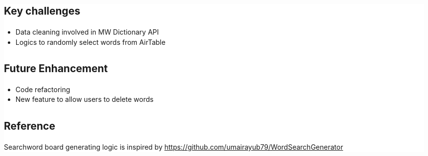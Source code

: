 ## Key challenges
- Data cleaning involved in MW Dictionary API
- Logics to randomly select words from AirTable

## Future Enhancement
- Code refactoring
- New feature to allow users to delete words

## Reference
Searchword board generating logic is inspired by https://github.com/umairayub79/WordSearchGenerator
